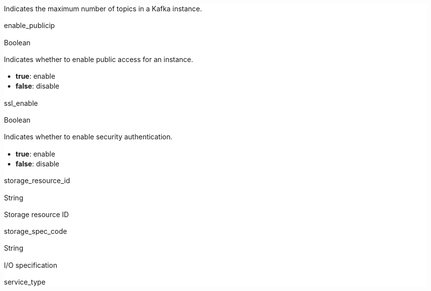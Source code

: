 <td class="cellrowborder" valign="top" width="60.396039603960396%" headers="mcps1.2.4.1.3 "><p id="p105757271313"><a name="p105757271313"></a><a name="p105757271313"></a>Indicates the maximum number of topics in a Kafka instance.</p>
</td>
</tr>
<tr id="row11282142914336"><td class="cellrowborder" valign="top" width="21.782178217821784%" headers="mcps1.2.4.1.1 "><p id="p974553544713"><a name="p974553544713"></a><a name="p974553544713"></a>enable_publicip</p>
</td>
<td class="cellrowborder" valign="top" width="17.82178217821782%" headers="mcps1.2.4.1.2 "><p id="p10745123554715"><a name="p10745123554715"></a><a name="p10745123554715"></a>Boolean</p>
</td>
<td class="cellrowborder" valign="top" width="60.396039603960396%" headers="mcps1.2.4.1.3 "><p id="p137451135174712"><a name="p137451135174712"></a><a name="p137451135174712"></a>Indicates whether to enable public access for an instance.</p>
<a name="ul16745143518477"></a><a name="ul16745143518477"></a><ul id="ul16745143518477"><li><strong id="b862519318216"><a name="b862519318216"></a><a name="b862519318216"></a>true</strong>: enable</li><li><strong id="b534914817385"><a name="b534914817385"></a><a name="b534914817385"></a>false</strong>: disable</li></ul>
</td>
</tr>
<tr id="row145742027193110"><td class="cellrowborder" valign="top" width="21.782178217821784%" headers="mcps1.2.4.1.1 "><p id="p71092245167"><a name="p71092245167"></a><a name="p71092245167"></a>ssl_enable</p>
</td>
<td class="cellrowborder" valign="top" width="17.82178217821782%" headers="mcps1.2.4.1.2 "><p id="p10109162471615"><a name="p10109162471615"></a><a name="p10109162471615"></a>Boolean</p>
</td>
<td class="cellrowborder" valign="top" width="60.396039603960396%" headers="mcps1.2.4.1.3 "><p id="p71091624131614"><a name="p71091624131614"></a><a name="p71091624131614"></a>Indicates whether to enable security authentication.</p>
<a name="ul10462144102117"></a><a name="ul10462144102117"></a><ul id="ul10462144102117"><li><strong id="b205164461325"><a name="b205164461325"></a><a name="b205164461325"></a>true</strong>: enable</li><li><strong id="b2162163623818"><a name="b2162163623818"></a><a name="b2162163623818"></a>false</strong>: disable</li></ul>
</td>
</tr>
<tr id="row14575102713319"><td class="cellrowborder" valign="top" width="21.782178217821784%" headers="mcps1.2.4.1.1 "><p id="p2516175432812"><a name="p2516175432812"></a><a name="p2516175432812"></a>storage_resource_id</p>
</td>
<td class="cellrowborder" valign="top" width="17.82178217821782%" headers="mcps1.2.4.1.2 "><p id="p251415413281"><a name="p251415413281"></a><a name="p251415413281"></a>String</p>
</td>
<td class="cellrowborder" valign="top" width="60.396039603960396%" headers="mcps1.2.4.1.3 "><p id="p651215544286"><a name="p651215544286"></a><a name="p651215544286"></a>Storage resource ID</p>
</td>
</tr>
<tr id="row45755277314"><td class="cellrowborder" valign="top" width="21.782178217821784%" headers="mcps1.2.4.1.1 "><p id="p54253862613"><a name="p54253862613"></a><a name="p54253862613"></a>storage_spec_code</p>
</td>
<td class="cellrowborder" valign="top" width="17.82178217821782%" headers="mcps1.2.4.1.2 "><p id="p34481152265"><a name="p34481152265"></a><a name="p34481152265"></a>String</p>
</td>
<td class="cellrowborder" valign="top" width="60.396039603960396%" headers="mcps1.2.4.1.3 "><p id="p194481158263"><a name="p194481158263"></a><a name="p194481158263"></a>I/O specification</p>
</td>
</tr>
<tr id="row836717814350"><td class="cellrowborder" valign="top" width="21.782178217821784%" headers="mcps1.2.4.1.1 "><p id="p63671687358"><a name="p63671687358"></a><a name="p63671687358"></a>service_type</p>
</td>